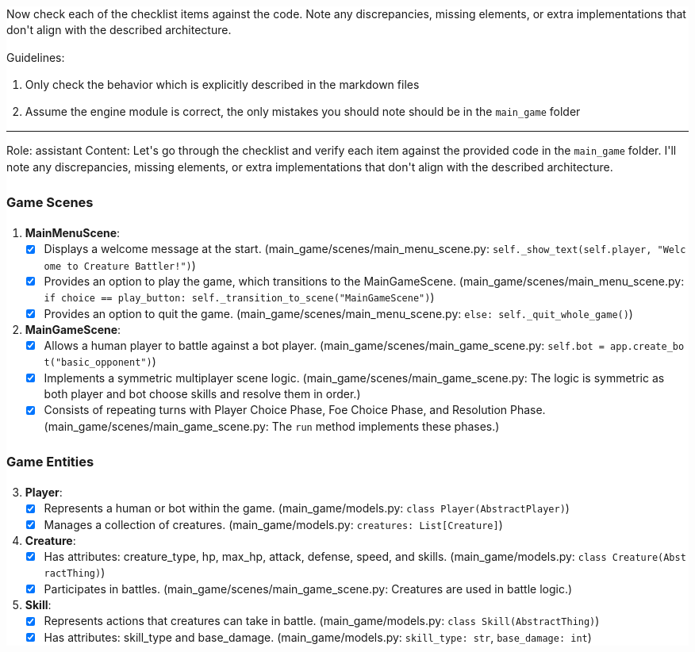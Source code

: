 

Now check each of the checklist items against the code. Note any discrepancies, missing elements, or extra implementations that don't align with the described architecture.



Guidelines:

1. Only check the behavior which is explicitly described in the markdown files

2. Assume the engine module is correct, the only mistakes you should note should be in the `main_game` folder
__________________
Role: assistant
Content: Let's go through the checklist and verify each item against the provided code in the `main_game` folder. I'll note any discrepancies, missing elements, or extra implementations that don't align with the described architecture.

### Game Scenes

1. **MainMenuScene**:
   - [x] Displays a welcome message at the start. (main_game/scenes/main_menu_scene.py: `self._show_text(self.player, "Welcome to Creature Battler!")`)
   - [x] Provides an option to play the game, which transitions to the MainGameScene. (main_game/scenes/main_menu_scene.py: `if choice == play_button: self._transition_to_scene("MainGameScene")`)
   - [x] Provides an option to quit the game. (main_game/scenes/main_menu_scene.py: `else: self._quit_whole_game()`)

2. **MainGameScene**:
   - [x] Allows a human player to battle against a bot player. (main_game/scenes/main_game_scene.py: `self.bot = app.create_bot("basic_opponent")`)
   - [x] Implements a symmetric multiplayer scene logic. (main_game/scenes/main_game_scene.py: The logic is symmetric as both player and bot choose skills and resolve them in order.)
   - [x] Consists of repeating turns with Player Choice Phase, Foe Choice Phase, and Resolution Phase. (main_game/scenes/main_game_scene.py: The `run` method implements these phases.)

### Game Entities

3. **Player**:
   - [x] Represents a human or bot within the game. (main_game/models.py: `class Player(AbstractPlayer)`)
   - [x] Manages a collection of creatures. (main_game/models.py: `creatures: List[Creature]`)

4. **Creature**:
   - [x] Has attributes: creature_type, hp, max_hp, attack, defense, speed, and skills. (main_game/models.py: `class Creature(AbstractThing)`)
   - [x] Participates in battles. (main_game/scenes/main_game_scene.py: Creatures are used in battle logic.)

5. **Skill**:
   - [x] Represents actions that creatures can take in battle. (main_game/models.py: `class Skill(AbstractThing)`)
   - [x] Has attributes: skill_type and base_damage. (main_game/models.py: `skill_type: str`, `base_damage: int`)

